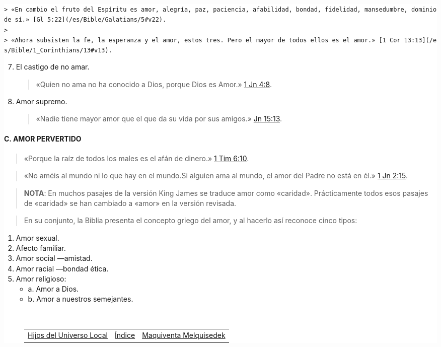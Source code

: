 	> «En cambio el fruto del Espíritu es amor, alegría, paz, paciencia, afabilidad, bondad, fidelidad, mansedumbre, dominio de sí.» [Gl 5:22](/es/Bible/Galatians/5#v22).
	> 
	> «Ahora subsisten la fe, la esperanza y el amor, estos tres. Pero el mayor de todos ellos es el amor.» [1 Cor 13:13](/es/Bible/1_Corinthians/13#v13).
7. El castigo de no amar.
	> «Quien no ama no ha conocido a Dios, porque Dios es Amor.» [1 Jn 4:8](/es/Bible/1_John/4#v8).
8. Amor supremo.
	> «Nadie tiene mayor amor que el que da su vida por sus amigos.» [Jn 15:13](/es/Bible/John/15#v13).

#### C. AMOR PERVERTIDO

> «Porque la raíz de todos los males es el afán de dinero.» [1 Tim 6:10](/es/Bible/1_Timothy/6#v10).

> «No améis al mundo ni lo que hay en el mundo.Si alguien ama al mundo, el amor del Padre no está en él.» [1 Jn 2:15](/es/Bible/1_John/2#v15).

> **NOTA**: En muchos pasajes de la versión King James se traduce amor como «caridad». Prácticamente todos esos pasajes de «caridad» se han cambiado a «amor» en la versión revisada.

> En su conjunto, la Biblia presenta el concepto griego del amor, y al hacerlo así reconoce cinco tipos:
1. Amor sexual.
2. Afecto familiar.
3. Amor social —amistad.
4. Amor racial —bondad ética.
5. Amor religioso:
	- a. Amor a Dios.
	- b. Amor a nuestros semejantes.




<br>

<figure class="table chapter-navigator">
	<table>
		<tbody>
		<tr>
			<td><a href="/es/article/William_S_Sadler/Workbook_3_Topical_and_Doctrinal_Studies/Local_Universe_Sons"><span class="mdi mdi-arrow-left-drop-circle"></span><span class="pl-2">Hijos del Universo Local</span></a></td>
			<td><a href="/es/article/William_S_Sadler/Workbook_3_Topical_and_Doctrinal_Studies#índice"><span class="mdi mdi-book-open-variant"></span><span class="pl-2">Índice</span></a></td>
			<td><a href="/es/article/William_S_Sadler/Workbook_3_Topical_and_Doctrinal_Studies/Machiventa_Melchizedek"><span class="pr-2">Maquiventa Melquisedek</span><span class="mdi mdi-arrow-right-drop-circle"></span></a></td>
		</tr>
		</tbody>
	</table>
</figure>